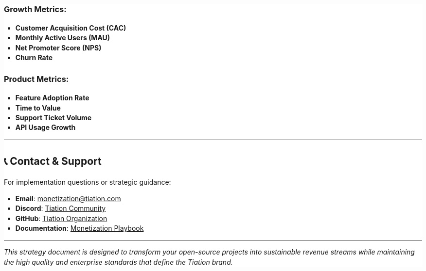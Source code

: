 ### Growth Metrics:
- **Customer Acquisition Cost (CAC)**
- **Monthly Active Users (MAU)**
- **Net Promoter Score (NPS)**
- **Churn Rate**

### Product Metrics:
- **Feature Adoption Rate**
- **Time to Value**
- **Support Ticket Volume**
- **API Usage Growth**

---

## 📞 Contact & Support

For implementation questions or strategic guidance:
- **Email**: monetization@tiation.com
- **Discord**: [Tiation Community](https://discord.gg/tiation)
- **GitHub**: [Tiation Organization](https://github.com/tiation)
- **Documentation**: [Monetization Playbook](https://docs.tiation.com/monetization)

---

*This strategy document is designed to transform your open-source projects into sustainable revenue streams while maintaining the high quality and enterprise standards that define the Tiation brand.*
